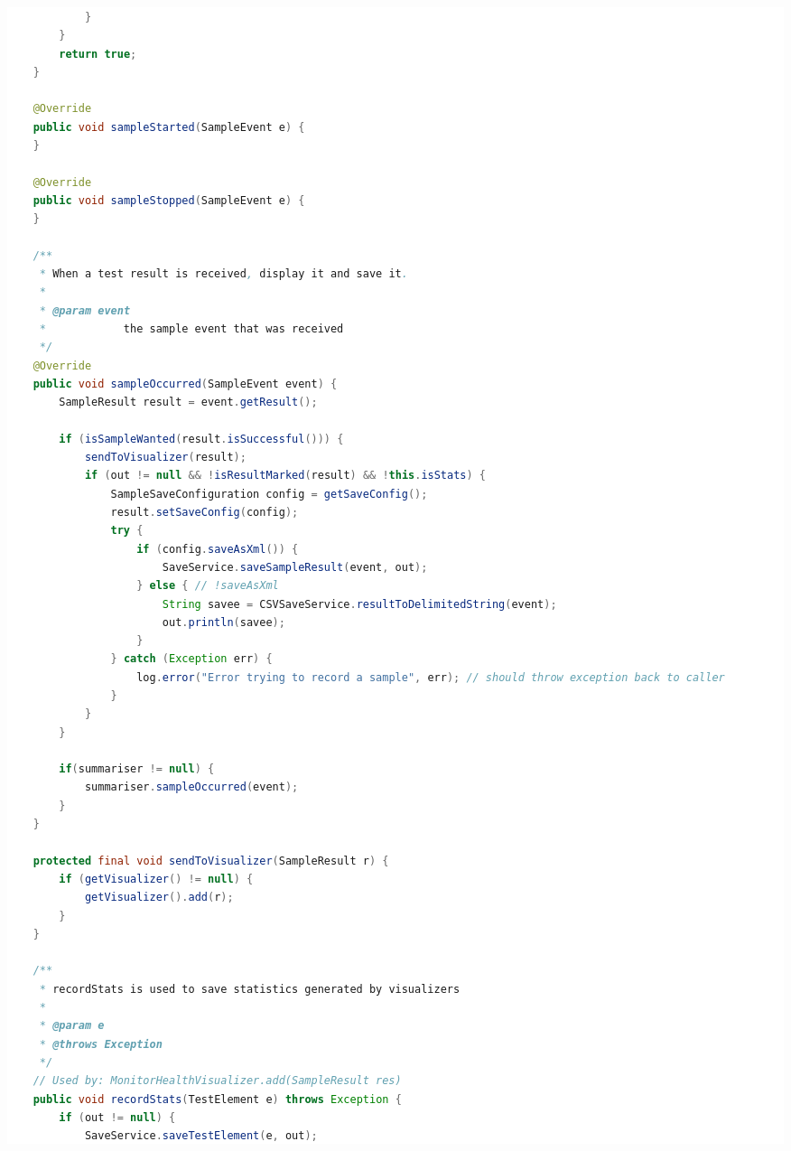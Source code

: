```java
            }
        }
        return true;
    }

    @Override
    public void sampleStarted(SampleEvent e) {
    }

    @Override
    public void sampleStopped(SampleEvent e) {
    }

    /**
     * When a test result is received, display it and save it.
     *
     * @param event
     *            the sample event that was received
     */
    @Override
    public void sampleOccurred(SampleEvent event) {
        SampleResult result = event.getResult();

        if (isSampleWanted(result.isSuccessful())) {
            sendToVisualizer(result);
            if (out != null && !isResultMarked(result) && !this.isStats) {
                SampleSaveConfiguration config = getSaveConfig();
                result.setSaveConfig(config);
                try {
                    if (config.saveAsXml()) {
                        SaveService.saveSampleResult(event, out);
                    } else { // !saveAsXml
                        String savee = CSVSaveService.resultToDelimitedString(event);
                        out.println(savee);
                    }
                } catch (Exception err) {
                    log.error("Error trying to record a sample", err); // should throw exception back to caller
                }
            }
        }

        if(summariser != null) {
            summariser.sampleOccurred(event);
        }
    }

    protected final void sendToVisualizer(SampleResult r) {
        if (getVisualizer() != null) {
            getVisualizer().add(r);
        }
    }

    /**
     * recordStats is used to save statistics generated by visualizers
     *
     * @param e
     * @throws Exception
     */
    // Used by: MonitorHealthVisualizer.add(SampleResult res)
    public void recordStats(TestElement e) throws Exception {
        if (out != null) {
            SaveService.saveTestElement(e, out);
```